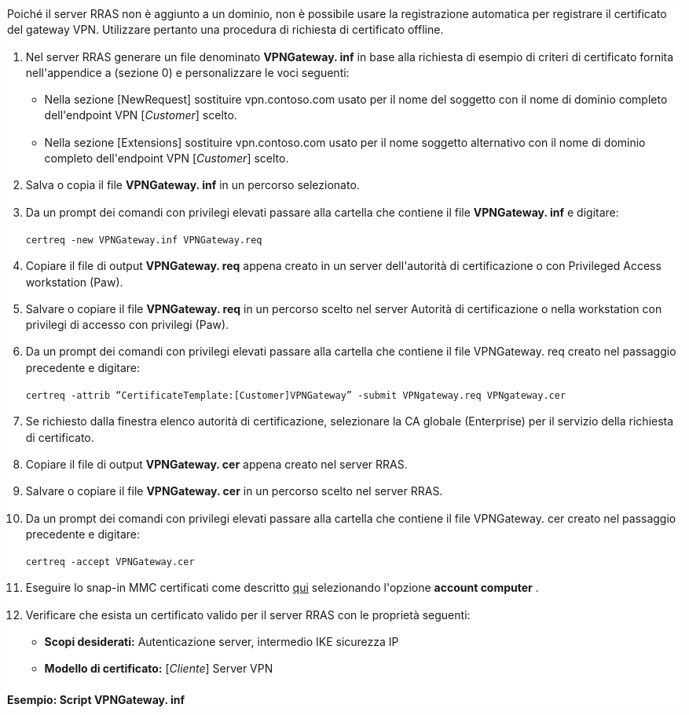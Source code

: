 Poiché il server RRAS non è aggiunto a un dominio, non è possibile usare la registrazione automatica per registrare il certificato del gateway VPN.  Utilizzare pertanto una procedura di richiesta di certificato offline.

1. Nel server RRAS generare un file denominato **VPNGateway. inf** in base alla richiesta di esempio di criteri di certificato fornita nell'appendice a (sezione 0) e personalizzare le voci seguenti:

   - Nella sezione [NewRequest] sostituire vpn.contoso.com usato per il nome del soggetto con il nome di dominio completo dell'endpoint VPN [_Customer_] scelto.

   - Nella sezione [Extensions] sostituire vpn.contoso.com usato per il nome soggetto alternativo con il nome di dominio completo dell'endpoint VPN [_Customer_] scelto.

2. Salva o copia il file **VPNGateway. inf** in un percorso selezionato.

3. Da un prompt dei comandi con privilegi elevati passare alla cartella che contiene il file **VPNGateway. inf** e digitare:

   ```
   certreq -new VPNGateway.inf VPNGateway.req
   ```

4. Copiare il file di output **VPNGateway. req** appena creato in un server dell'autorità di certificazione o con Privileged Access workstation (Paw).

5. Salvare o copiare il file **VPNGateway. req** in un percorso scelto nel server Autorità di certificazione o nella workstation con privilegi di accesso con privilegi (Paw).

6. Da un prompt dei comandi con privilegi elevati passare alla cartella che contiene il file VPNGateway. req creato nel passaggio precedente e digitare:

   ```
   certreq -attrib “CertificateTemplate:[Customer]VPNGateway” -submit VPNgateway.req VPNgateway.cer
   ```

7. Se richiesto dalla finestra elenco autorità di certificazione, selezionare la CA globale (Enterprise) per il servizio della richiesta di certificato.

8. Copiare il file di output **VPNGateway. cer** appena creato nel server RRAS. 

9. Salvare o copiare il file **VPNGateway. cer** in un percorso scelto nel server RRAS.

10. Da un prompt dei comandi con privilegi elevati passare alla cartella che contiene il file VPNGateway. cer creato nel passaggio precedente e digitare:

    ```
    certreq -accept VPNGateway.cer
    ```

11. Eseguire lo snap-in MMC certificati come descritto [qui](https://docs.microsoft.com/dotnet/framework/wcf/feature-details/how-to-view-certificates-with-the-mmc-snap-in) selezionando l'opzione **account computer** .

12. Verificare che esista un certificato valido per il server RRAS con le proprietà seguenti:

    - **Scopi desiderati:** Autenticazione server, intermedio IKE sicurezza IP 

    - **Modello di certificato:** [_Cliente_] Server VPN

#### <a name="example-vpngatewayinf-script"></a>Esempio: Script VPNGateway. inf
